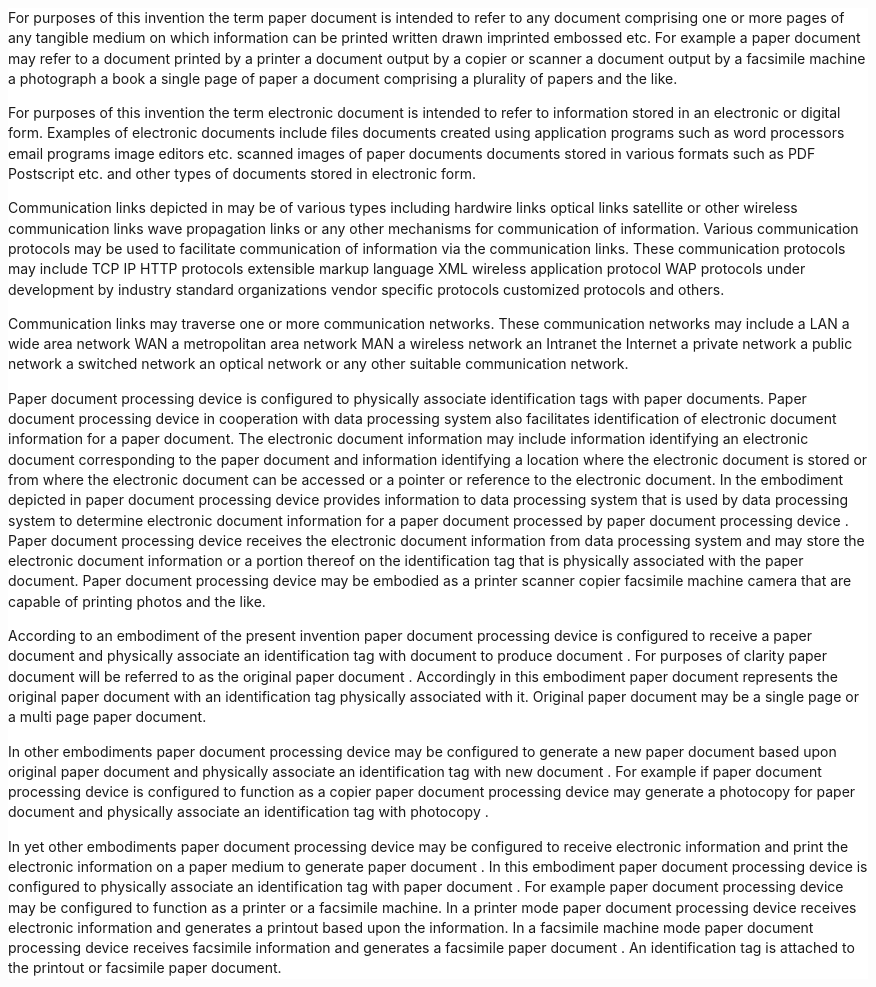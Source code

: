 For purposes of this invention the term paper document is intended to refer to any document comprising one or more pages of any tangible medium on which information can be printed written drawn imprinted embossed etc. For example a paper document may refer to a document printed by a printer a document output by a copier or scanner a document output by a facsimile machine a photograph a book a single page of paper a document comprising a plurality of papers and the like.

For purposes of this invention the term electronic document is intended to refer to information stored in an electronic or digital form. Examples of electronic documents include files documents created using application programs such as word processors email programs image editors etc. scanned images of paper documents documents stored in various formats such as PDF Postscript etc. and other types of documents stored in electronic form.

Communication links depicted in may be of various types including hardwire links optical links satellite or other wireless communication links wave propagation links or any other mechanisms for communication of information. Various communication protocols may be used to facilitate communication of information via the communication links. These communication protocols may include TCP IP HTTP protocols extensible markup language XML wireless application protocol WAP protocols under development by industry standard organizations vendor specific protocols customized protocols and others.

Communication links may traverse one or more communication networks. These communication networks may include a LAN a wide area network WAN a metropolitan area network MAN a wireless network an Intranet the Internet a private network a public network a switched network an optical network or any other suitable communication network.

Paper document processing device is configured to physically associate identification tags with paper documents. Paper document processing device in cooperation with data processing system also facilitates identification of electronic document information for a paper document. The electronic document information may include information identifying an electronic document corresponding to the paper document and information identifying a location where the electronic document is stored or from where the electronic document can be accessed or a pointer or reference to the electronic document. In the embodiment depicted in paper document processing device provides information to data processing system that is used by data processing system to determine electronic document information for a paper document processed by paper document processing device . Paper document processing device receives the electronic document information from data processing system and may store the electronic document information or a portion thereof on the identification tag that is physically associated with the paper document. Paper document processing device may be embodied as a printer scanner copier facsimile machine camera that are capable of printing photos and the like.

According to an embodiment of the present invention paper document processing device is configured to receive a paper document and physically associate an identification tag with document to produce document . For purposes of clarity paper document will be referred to as the original paper document . Accordingly in this embodiment paper document represents the original paper document with an identification tag physically associated with it. Original paper document may be a single page or a multi page paper document.

In other embodiments paper document processing device may be configured to generate a new paper document based upon original paper document and physically associate an identification tag with new document . For example if paper document processing device is configured to function as a copier paper document processing device may generate a photocopy for paper document and physically associate an identification tag with photocopy .

In yet other embodiments paper document processing device may be configured to receive electronic information and print the electronic information on a paper medium to generate paper document . In this embodiment paper document processing device is configured to physically associate an identification tag with paper document . For example paper document processing device may be configured to function as a printer or a facsimile machine. In a printer mode paper document processing device receives electronic information and generates a printout based upon the information. In a facsimile machine mode paper document processing device receives facsimile information and generates a facsimile paper document . An identification tag is attached to the printout or facsimile paper document.
